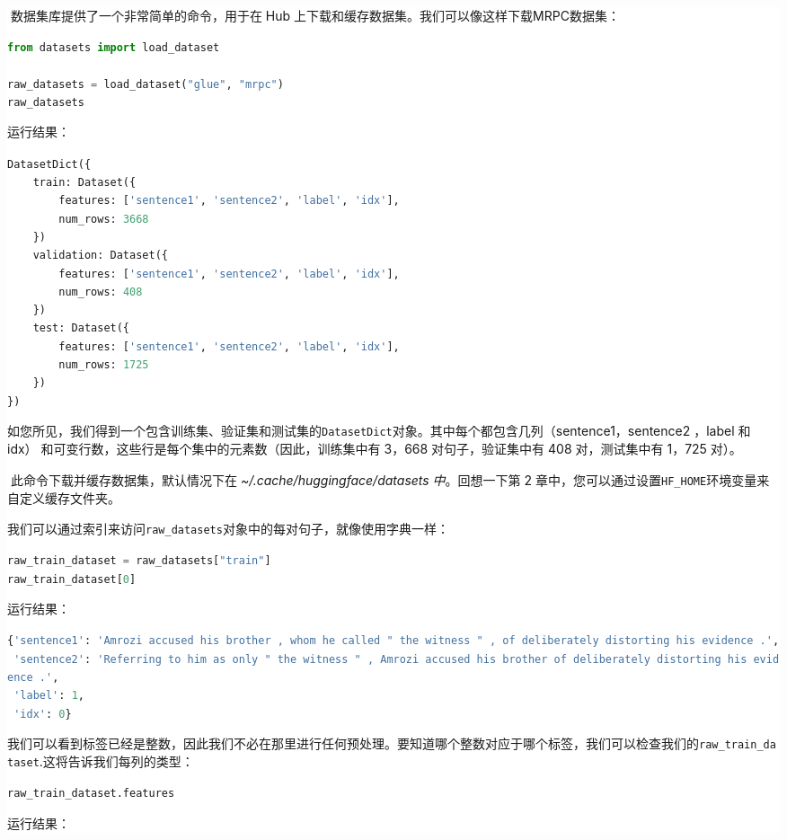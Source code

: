 ​		数据集库提供了一个非常简单的命令，用于在 Hub 上下载和缓存数据集。我们可以像这样下载MRPC数据集：

```python
from datasets import load_dataset

raw_datasets = load_dataset("glue", "mrpc")
raw_datasets
```

运行结果：

```python
DatasetDict({
    train: Dataset({
        features: ['sentence1', 'sentence2', 'label', 'idx'],
        num_rows: 3668
    })
    validation: Dataset({
        features: ['sentence1', 'sentence2', 'label', 'idx'],
        num_rows: 408
    })
    test: Dataset({
        features: ['sentence1', 'sentence2', 'label', 'idx'],
        num_rows: 1725
    })
})
```

​		如您所见，我们得到一个包含训练集、验证集和测试集的`DatasetDict`对象。其中每个都包含几列（sentence1，sentence2 ，label 和 idx） 和可变行数，这些行是每个集中的元素数（因此，训练集中有 3，668 对句子，验证集中有 408 对，测试集中有 1，725 对）。

​		此命令下载并缓存数据集，默认情况下在 *~/.cache/huggingface/datasets 中*。回想一下第 2 章中，您可以通过设置`HF_HOME`环境变量来自定义缓存文件夹。

​		我们可以通过索引来访问`raw_datasets`对象中的每对句子，就像使用字典一样：

```python
raw_train_dataset = raw_datasets["train"]
raw_train_dataset[0]
```

运行结果：

```python
{'sentence1': 'Amrozi accused his brother , whom he called " the witness " , of deliberately distorting his evidence .', 
 'sentence2': 'Referring to him as only " the witness " , Amrozi accused his brother of deliberately distorting his evidence .', 
 'label': 1, 
 'idx': 0}
```

​		我们可以看到标签已经是整数，因此我们不必在那里进行任何预处理。要知道哪个整数对应于哪个标签，我们可以检查我们的`raw_train_dataset`.这将告诉我们每列的类型：

```python
raw_train_dataset.features
```

运行结果：
